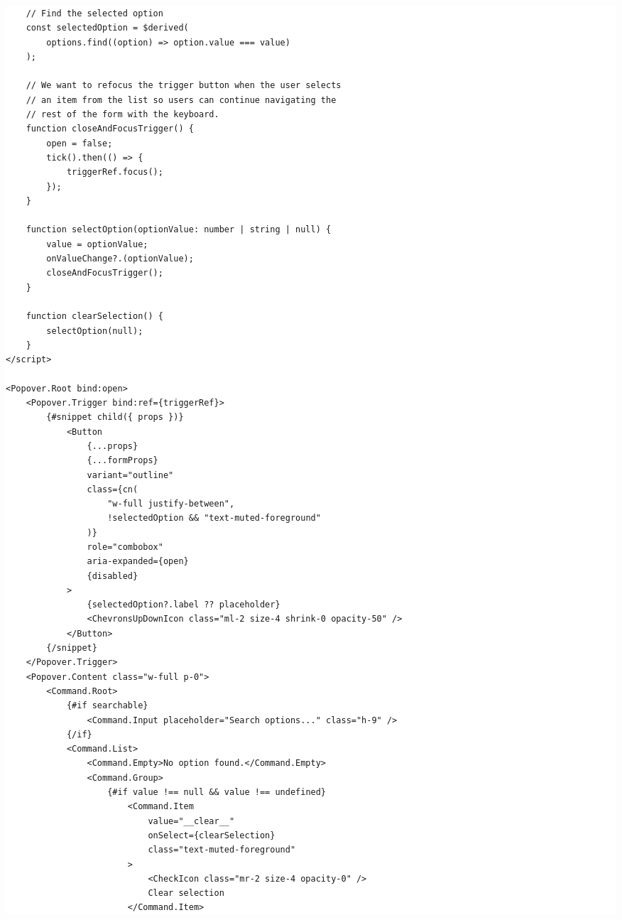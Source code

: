 ```svelte
	// Find the selected option
	const selectedOption = $derived(
		options.find((option) => option.value === value)
	);

	// We want to refocus the trigger button when the user selects
	// an item from the list so users can continue navigating the
	// rest of the form with the keyboard.
	function closeAndFocusTrigger() {
		open = false;
		tick().then(() => {
			triggerRef.focus();
		});
	}

	function selectOption(optionValue: number | string | null) {
		value = optionValue;
		onValueChange?.(optionValue);
		closeAndFocusTrigger();
	}

	function clearSelection() {
		selectOption(null);
	}
</script>

<Popover.Root bind:open>
	<Popover.Trigger bind:ref={triggerRef}>
		{#snippet child({ props })}
			<Button
				{...props}
				{...formProps}
				variant="outline"
				class={cn(
					"w-full justify-between",
					!selectedOption && "text-muted-foreground"
				)}
				role="combobox"
				aria-expanded={open}
				{disabled}
			>
				{selectedOption?.label ?? placeholder}
				<ChevronsUpDownIcon class="ml-2 size-4 shrink-0 opacity-50" />
			</Button>
		{/snippet}
	</Popover.Trigger>
	<Popover.Content class="w-full p-0">
		<Command.Root>
			{#if searchable}
				<Command.Input placeholder="Search options..." class="h-9" />
			{/if}
			<Command.List>
				<Command.Empty>No option found.</Command.Empty>
				<Command.Group>
					{#if value !== null && value !== undefined}
						<Command.Item
							value="__clear__"
							onSelect={clearSelection}
							class="text-muted-foreground"
						>
							<CheckIcon class="mr-2 size-4 opacity-0" />
							Clear selection
						</Command.Item>
```